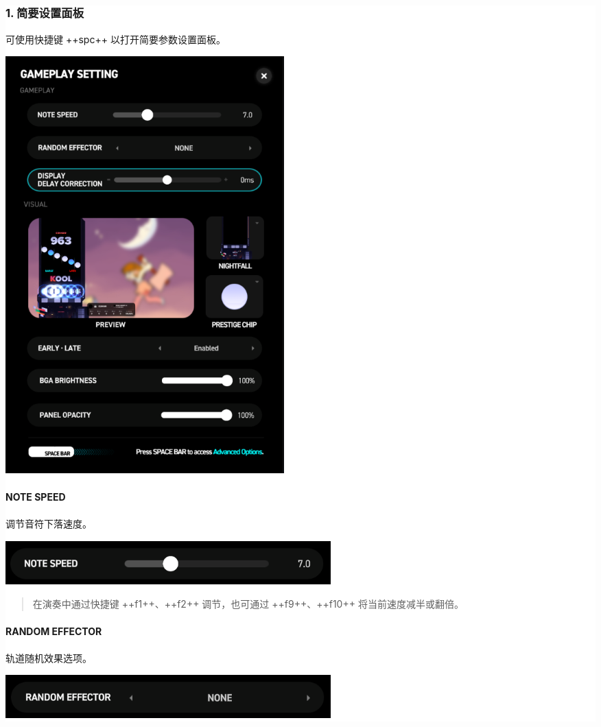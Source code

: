 ### 1. 简要设置面板

可使用快捷键 ++spc++ 以打开简要参数设置面板。

![简要设置面板](./assets/gslite.png)

#### NOTE SPEED

调节音符下落速度。

![NOTE SPEED](./assets/gslite_speed.png)

> 在演奏中通过快捷键 ++f1++、++f2++ 调节，也可通过 ++f9++、++f10++ 将当前速度减半或翻倍。

#### RANDOM EFFECTOR

轨道随机效果选项。

![RANDOM EFFECT](./assets/gslite_random.png)
